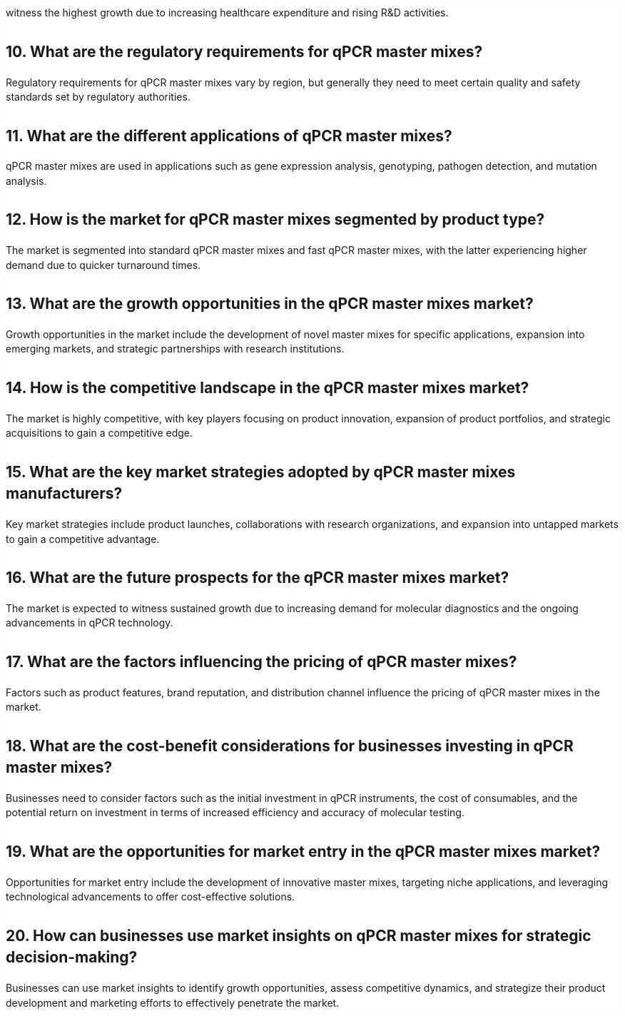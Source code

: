 witness the highest growth due to increasing healthcare expenditure and rising R&D activities.</p><h2>10. What are the regulatory requirements for qPCR master mixes?</h2><p>Regulatory requirements for qPCR master mixes vary by region, but generally they need to meet certain quality and safety standards set by regulatory authorities.</p><h2>11. What are the different applications of qPCR master mixes?</h2><p>qPCR master mixes are used in applications such as gene expression analysis, genotyping, pathogen detection, and mutation analysis.</p><h2>12. How is the market for qPCR master mixes segmented by product type?</h2><p>The market is segmented into standard qPCR master mixes and fast qPCR master mixes, with the latter experiencing higher demand due to quicker turnaround times.</p><h2>13. What are the growth opportunities in the qPCR master mixes market?</h2><p>Growth opportunities in the market include the development of novel master mixes for specific applications, expansion into emerging markets, and strategic partnerships with research institutions.</p><h2>14. How is the competitive landscape in the qPCR master mixes market?</h2><p>The market is highly competitive, with key players focusing on product innovation, expansion of product portfolios, and strategic acquisitions to gain a competitive edge.</p><h2>15. What are the key market strategies adopted by qPCR master mixes manufacturers?</h2><p>Key market strategies include product launches, collaborations with research organizations, and expansion into untapped markets to gain a competitive advantage.</p><h2>16. What are the future prospects for the qPCR master mixes market?</h2><p>The market is expected to witness sustained growth due to increasing demand for molecular diagnostics and the ongoing advancements in qPCR technology.</p><h2>17. What are the factors influencing the pricing of qPCR master mixes?</h2><p>Factors such as product features, brand reputation, and distribution channel influence the pricing of qPCR master mixes in the market.</p><h2>18. What are the cost-benefit considerations for businesses investing in qPCR master mixes?</h2><p>Businesses need to consider factors such as the initial investment in qPCR instruments, the cost of consumables, and the potential return on investment in terms of increased efficiency and accuracy of molecular testing.</p><h2>19. What are the opportunities for market entry in the qPCR master mixes market?</h2><p>Opportunities for market entry include the development of innovative master mixes, targeting niche applications, and leveraging technological advancements to offer cost-effective solutions.</p><h2>20. How can businesses use market insights on qPCR master mixes for strategic decision-making?</h2><p>Businesses can use market insights to identify growth opportunities, assess competitive dynamics, and strategize their product development and marketing efforts to effectively penetrate the market.</p></body></html></strong></p>
